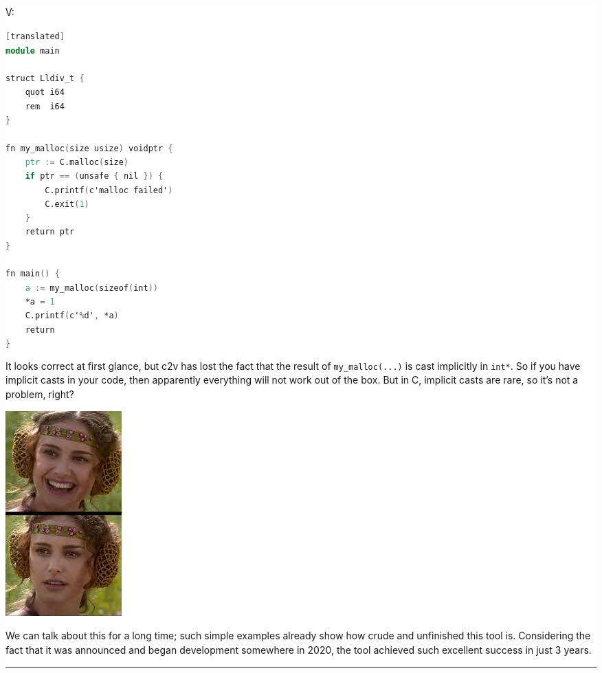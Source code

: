 V:

```v
[translated]
module main

struct Lldiv_t {
    quot i64
    rem  i64
}

fn my_malloc(size usize) voidptr {
    ptr := C.malloc(size)
    if ptr == (unsafe { nil }) {
        C.printf(c'malloc failed')
        C.exit(1)
    }
    return ptr
}

fn main() {
    a := my_malloc(sizeof(int))
    *a = 1
    C.printf(c'%d', *a)
    return
}
```

It looks correct at first glance, but c2v has lost the fact that the result of `my_malloc(...)` is cast implicitly in `int*`. So if you have implicit casts in your code, then apparently everything will not work out of the box. But in C, implicit casts are rare, so it’s not a problem, right?

![](./img/4-resized.png)

We can talk about this for a long time; such simple examples already show how crude and unfinished this tool is. Considering the fact that it was announced and began development somewhere in 2020, the tool achieved such excellent success in just 3 years.

---